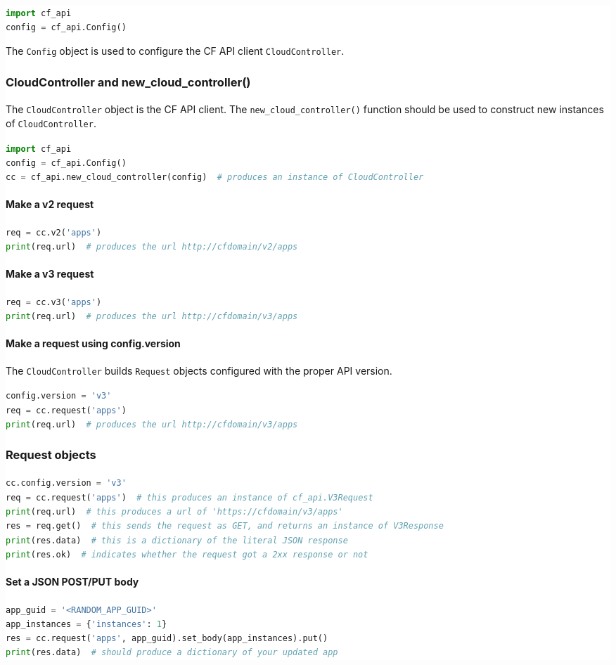 ```python
import cf_api
config = cf_api.Config()
```

The `Config` object is used to configure the CF API client `CloudController`.

### CloudController and new_cloud_controller()

The `CloudController` object is the CF API client. The `new_cloud_controller()`
function should be used to construct new instances of `CloudController`.

```python
import cf_api
config = cf_api.Config()
cc = cf_api.new_cloud_controller(config)  # produces an instance of CloudController
```

#### Make a v2 request

```python
req = cc.v2('apps')
print(req.url)  # produces the url http://cfdomain/v2/apps
```

#### Make a v3 request

```python
req = cc.v3('apps')
print(req.url)  # produces the url http://cfdomain/v3/apps
```

#### Make a request using config.version

The `CloudController` builds `Request` objects configured with the proper API version.

```python
config.version = 'v3'
req = cc.request('apps')
print(req.url)  # produces the url http://cfdomain/v3/apps
```

### Request objects

```python
cc.config.version = 'v3'
req = cc.request('apps')  # this produces an instance of cf_api.V3Request
print(req.url)  # this produces a url of 'https://cfdomain/v3/apps'
res = req.get()  # this sends the request as GET, and returns an instance of V3Response
print(res.data)  # this is a dictionary of the literal JSON response
print(res.ok)  # indicates whether the request got a 2xx response or not
```

#### Set a JSON POST/PUT body

```python
app_guid = '<RANDOM_APP_GUID>'
app_instances = {'instances': 1}
res = cc.request('apps', app_guid).set_body(app_instances).put()
print(res.data)  # should produce a dictionary of your updated app
```
